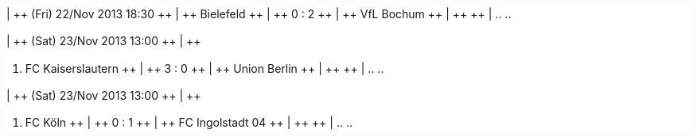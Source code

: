 | ++
(Fri) 22/Nov 2013 18:30  ++
| ++
Bielefeld  ++
| ++
0 : 2  ++
| ++
VfL Bochum   ++
| ++
   ++
|
.. 
..

| ++
(Sat) 23/Nov 2013 13:00  ++
| ++
1. FC Kaiserslautern  ++
| ++
3 : 0  ++
| ++
Union Berlin   ++
| ++
   ++
|
.. 
..

| ++
(Sat) 23/Nov 2013 13:00  ++
| ++
1. FC Köln  ++
| ++
0 : 1  ++
| ++
FC Ingolstadt 04   ++
| ++
   ++
|
.. 
..
